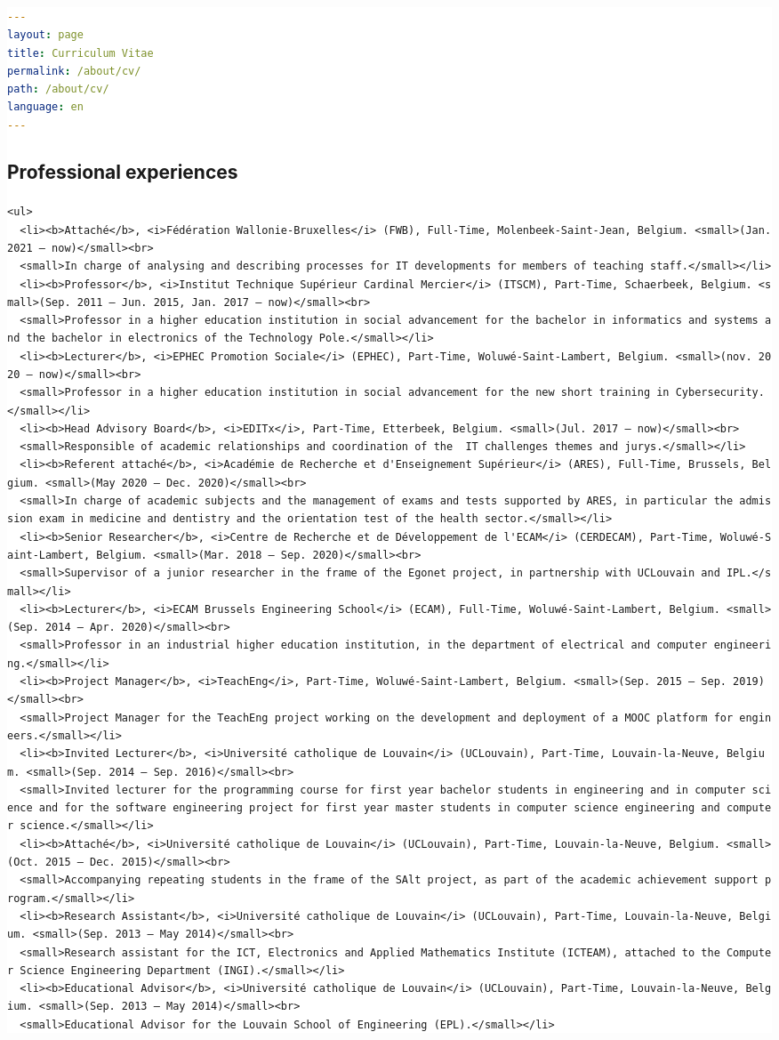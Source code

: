 ```yaml
---
layout: page
title: Curriculum Vitae
permalink: /about/cv/
path: /about/cv/
language: en
---
```


<div class="page-col-wrapper">
  <div class="page-col page-col-1">
    <h2>Professional experiences</h2>

    <ul>
      <li><b>Attaché</b>, <i>Fédération Wallonie-Bruxelles</i> (FWB), Full-Time, Molenbeek-Saint-Jean, Belgium. <small>(Jan. 2021 – now)</small><br>
      <small>In charge of analysing and describing processes for IT developments for members of teaching staff.</small></li>
      <li><b>Professor</b>, <i>Institut Technique Supérieur Cardinal Mercier</i> (ITSCM), Part-Time, Schaerbeek, Belgium. <small>(Sep. 2011 – Jun. 2015, Jan. 2017 – now)</small><br>
      <small>Professor in a higher education institution in social advancement for the bachelor in informatics and systems and the bachelor in electronics of the Technology Pole.</small></li>
      <li><b>Lecturer</b>, <i>EPHEC Promotion Sociale</i> (EPHEC), Part-Time, Woluwé-Saint-Lambert, Belgium. <small>(nov. 2020 – now)</small><br>
      <small>Professor in a higher education institution in social advancement for the new short training in Cybersecurity.</small></li>
      <li><b>Head Advisory Board</b>, <i>EDITx</i>, Part-Time, Etterbeek, Belgium. <small>(Jul. 2017 – now)</small><br>
      <small>Responsible of academic relationships and coordination of the  IT challenges themes and jurys.</small></li>
      <li><b>Referent attaché</b>, <i>Académie de Recherche et d'Enseignement Supérieur</i> (ARES), Full-Time, Brussels, Belgium. <small>(May 2020 – Dec. 2020)</small><br>
      <small>In charge of academic subjects and the management of exams and tests supported by ARES, in particular the admission exam in medicine and dentistry and the orientation test of the health sector.</small></li>
      <li><b>Senior Researcher</b>, <i>Centre de Recherche et de Développement de l'ECAM</i> (CERDECAM), Part-Time, Woluwé-Saint-Lambert, Belgium. <small>(Mar. 2018 – Sep. 2020)</small><br>
      <small>Supervisor of a junior researcher in the frame of the Egonet project, in partnership with UCLouvain and IPL.</small></li>
      <li><b>Lecturer</b>, <i>ECAM Brussels Engineering School</i> (ECAM), Full-Time, Woluwé-Saint-Lambert, Belgium. <small>(Sep. 2014 – Apr. 2020)</small><br>
      <small>Professor in an industrial higher education institution, in the department of electrical and computer engineering.</small></li>
      <li><b>Project Manager</b>, <i>TeachEng</i>, Part-Time, Woluwé-Saint-Lambert, Belgium. <small>(Sep. 2015 – Sep. 2019)</small><br>
      <small>Project Manager for the TeachEng project working on the development and deployment of a MOOC platform for engineers.</small></li>
      <li><b>Invited Lecturer</b>, <i>Université catholique de Louvain</i> (UCLouvain), Part-Time, Louvain-la-Neuve, Belgium. <small>(Sep. 2014 – Sep. 2016)</small><br>
      <small>Invited lecturer for the programming course for first year bachelor students in engineering and in computer science and for the software engineering project for first year master students in computer science engineering and computer science.</small></li>
      <li><b>Attaché</b>, <i>Université catholique de Louvain</i> (UCLouvain), Part-Time, Louvain-la-Neuve, Belgium. <small>(Oct. 2015 – Dec. 2015)</small><br>
      <small>Accompanying repeating students in the frame of the SAlt project, as part of the academic achievement support program.</small></li>
      <li><b>Research Assistant</b>, <i>Université catholique de Louvain</i> (UCLouvain), Part-Time, Louvain-la-Neuve, Belgium. <small>(Sep. 2013 – May 2014)</small><br>
      <small>Research assistant for the ICT, Electronics and Applied Mathematics Institute (ICTEAM), attached to the Computer Science Engineering Department (INGI).</small></li>
      <li><b>Educational Advisor</b>, <i>Université catholique de Louvain</i> (UCLouvain), Part-Time, Louvain-la-Neuve, Belgium. <small>(Sep. 2013 – May 2014)</small><br>
      <small>Educational Advisor for the Louvain School of Engineering (EPL).</small></li>